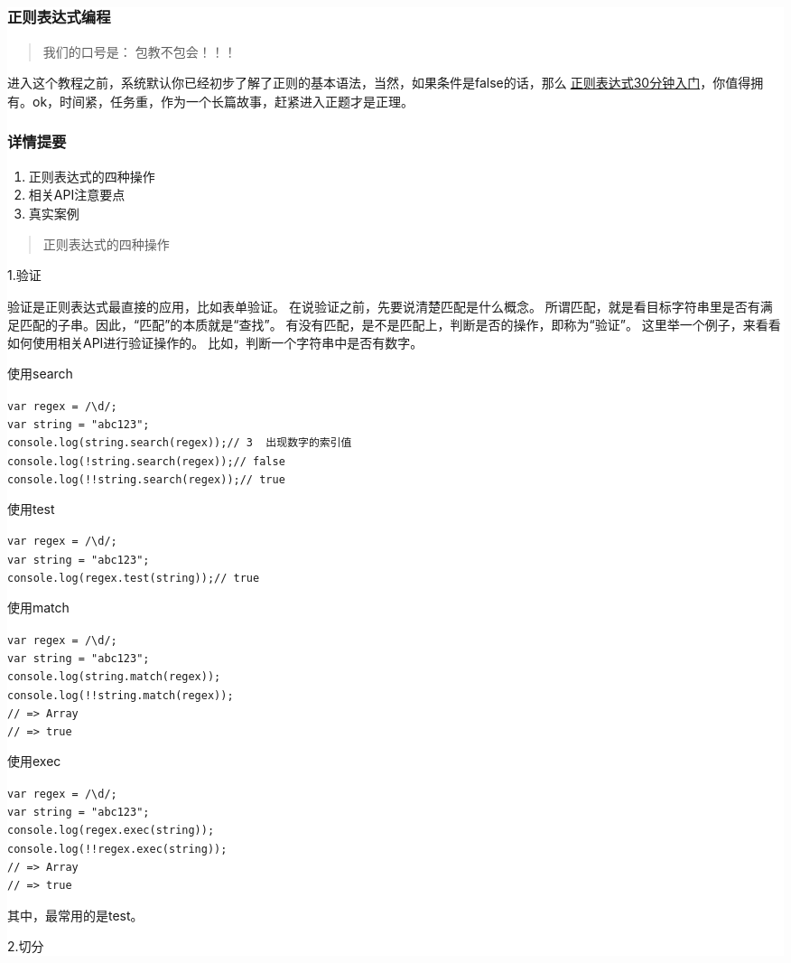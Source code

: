 ### 正则表达式编程
>我们的口号是： 包教不包会！！！


进入这个教程之前，系统默认你已经初步了解了正则的基本语法，当然，如果条件是false的话，那么 [正则表达式30分钟入门](https://deerchao.net/tutorials/regex/regex.htm)，你值得拥有。ok，时间紧，任务重，作为一个长篇故事，赶紧进入正题才是正理。
 
### 详情提要
1. 正则表达式的四种操作
2. 相关API注意要点
3. 真实案例

> 正则表达式的四种操作

1.验证

验证是正则表达式最直接的应用，比如表单验证。
在说验证之前，先要说清楚匹配是什么概念。
所谓匹配，就是看目标字符串里是否有满足匹配的子串。因此，“匹配”的本质就是“查找”。
有没有匹配，是不是匹配上，判断是否的操作，即称为“验证”。
这里举一个例子，来看看如何使用相关API进行验证操作的。
比如，判断一个字符串中是否有数字。

使用search

	var regex = /\d/;
	var string = "abc123";
	console.log(string.search(regex));// 3  出现数字的索引值
	console.log(!string.search(regex));// false
	console.log(!!string.search(regex));// true
	
使用test

	var regex = /\d/;
	var string = "abc123";
	console.log(regex.test(string));// true
使用match
		
	var regex = /\d/;
	var string = "abc123";
	console.log(string.match(regex));
	console.log(!!string.match(regex));
	// => Array
	// => true
	
使用exec
	
	var regex = /\d/;
	var string = "abc123";
	console.log(regex.exec(string));
	console.log(!!regex.exec(string));
	// => Array
	// => true
其中，最常用的是test。

2.切分
